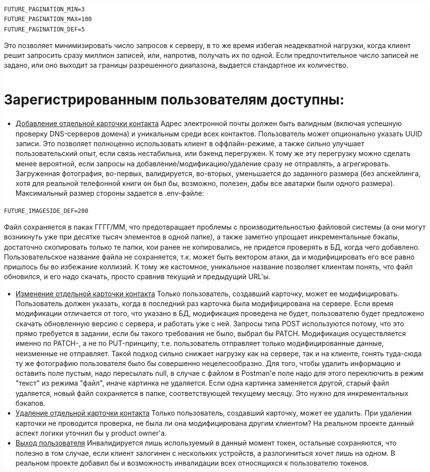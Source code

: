 ```shell
FUTURE_PAGINATION_MIN=3
FUTURE_PAGINATION_MAX=100
FUTURE_PAGINATION_DEF=5
```
Это позволяет минимизировать число запросов к серверу, в то же время избегая неадекватной нагрузки, когда клиент решит запросить сразу миллион записей, или, напротив, получать их по одной. Если предпочтительное число записей не задано, или оно выходит за границы разрешенного диапазона, выдается стандартное их количество.

# Зарегистрированным пользователям доступны:
- [Добавление отдельной карточки контакта](http://localhost/v1/notebook)
Адрес электронной почты должен быть валидным (включая успешную проверку DNS-серверов домена) и уникальным среди всех контактов.
Пользователь может опционально указать UUID записи. Это позволяет полноценно использовать клиент в оффлайн-режиме, а также сильно улучшает пользовательский опыт, если связь нестабильна, или бэкенд перегружен. К тому же эту перегрузку можно сделать менее вероятной, если запросы на добавление/модификацию/удаление сразу не отправлять, а агрегировать. Загруженная фотография, во-первых, валидируется, во-вторых, уменьшается до заданного размера (без апскейлинга, хотя для реальной телефонной книги он был бы, возможно, полезен, дабы все аватарки были одного размера). Максимальный размер стороны задается в .env-файле:
```shell
FUTURE_IMAGESIDE_DEF=200
```
Файл сохраняется в паках ГГГГ/ММ, что предотвращает проблемы с производительностью файловой системы (а они могут возникнуть уже при десятке тысяч элементов в одной папке), а также заметно упрощает инкрементальные бэкапы, достаточно скопировать только те папки, кои ранее не копировались, не придется проверять в БД, когда чего добавлено. Пользовательское название файла не сохраняется, т.к. может быть вектором атаки, да и модифицировать его все равно пришлось бы во избежание коллизий. К тому же кастомное, уникальное название позволяет клиентам понять, что файл обновился, и его надо скачать, просто сравнив текущий и предыдущий URL'ы.
- [Изменение отдельной карточки контакта](http://localhost/v1/notebook/{uuid})
Только пользователь, создавший карточку, может ее модифицировать.
Пользователь должен указать, когда в последний раз карточка была модифицирована на сервере. Если время модификации отличается от того, что указано в БД, модификация проведена не будет, пользователю будет предложено скачать обновленную версию с сервера, и работать уже с ней. Запросы типа POST используются потому, что это прямо требуется в задании, если бы такого требования не было, выбрал бы PATCH. Модификация осуществляется именно по PATCH-, а не по PUT-принципу, т.е. пользователь отправляет только модифицированные данные, неизменные не отправляет. Такой подход сильно снижает нагрузку как на сервере, так и на клиенте, гонять туда-сюда ту же фотографию пользователя было бы совершенно нецелесообразно. Для того, чтобы удалить информацию и оставить поле пустым, надо пересылать null, в случае с файлом в Postman'е поле надо для этого переключить в режим "текст" из режима "файл", иначе картинка не удаляется.
Если одна картинка заменяется другой, старый файл удаляется, новый файл сохраняется в папке, соответствующей текущему месяцу. Это нужно для инкрементальных бэкапов.
- [Удаление отдельной карточки контакта](http://localhost/v1/notebook/{uuid})
Только пользователь, создавший карточку, может ее удалить.
При удалении карточки не проводится проверка, не была ли она модифицирована другим клиентом? На реальном проекте данный аспект логики уточнил бы у product owner'а.
- [Выход пользователя](http://localhost/v1/logout)
Инвалидируется лишь используемый в данный момент токен, остальные сохраняются, что полезно в том случае, если клиент залогинен с нескольких устройств, а разлогиниться хочет лишь на одном. В реальном проекте добавил бы и возможность инвалидации всех относящихся к пользователю токенов.
